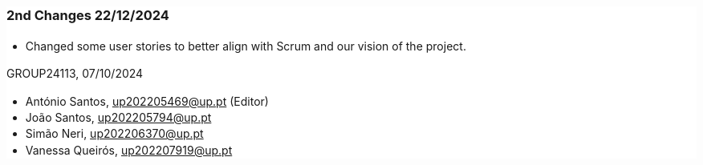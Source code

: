 ### 2nd Changes 22/12/2024

- Changed some user stories to better align with Scrum and our vision of the project.

GROUP24113, 07/10/2024

* António Santos, up202205469@up.pt (Editor)
* João Santos, up202205794@up.pt
* Simão Neri, up202206370@up.pt
* Vanessa Queirós, up202207919@up.pt